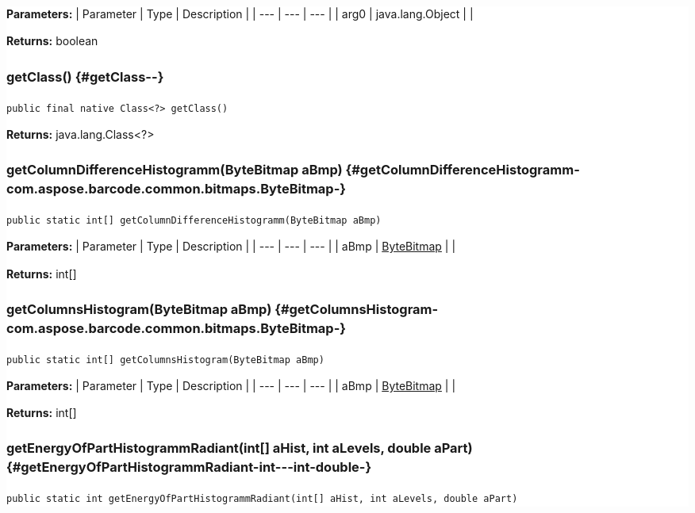 
**Parameters:**
| Parameter | Type | Description |
| --- | --- | --- |
| arg0 | java.lang.Object |  |

**Returns:**
boolean
### getClass() {#getClass--}
```
public final native Class<?> getClass()
```




**Returns:**
java.lang.Class<?>
### getColumnDifferenceHistogramm(ByteBitmap aBmp) {#getColumnDifferenceHistogramm-com.aspose.barcode.common.bitmaps.ByteBitmap-}
```
public static int[] getColumnDifferenceHistogramm(ByteBitmap aBmp)
```




**Parameters:**
| Parameter | Type | Description |
| --- | --- | --- |
| aBmp | [ByteBitmap](../../com.aspose.barcode.common.bitmaps/bytebitmap) |  |

**Returns:**
int[]
### getColumnsHistogram(ByteBitmap aBmp) {#getColumnsHistogram-com.aspose.barcode.common.bitmaps.ByteBitmap-}
```
public static int[] getColumnsHistogram(ByteBitmap aBmp)
```




**Parameters:**
| Parameter | Type | Description |
| --- | --- | --- |
| aBmp | [ByteBitmap](../../com.aspose.barcode.common.bitmaps/bytebitmap) |  |

**Returns:**
int[]
### getEnergyOfPartHistogrammRadiant(int[] aHist, int aLevels, double aPart) {#getEnergyOfPartHistogrammRadiant-int---int-double-}
```
public static int getEnergyOfPartHistogrammRadiant(int[] aHist, int aLevels, double aPart)
```
